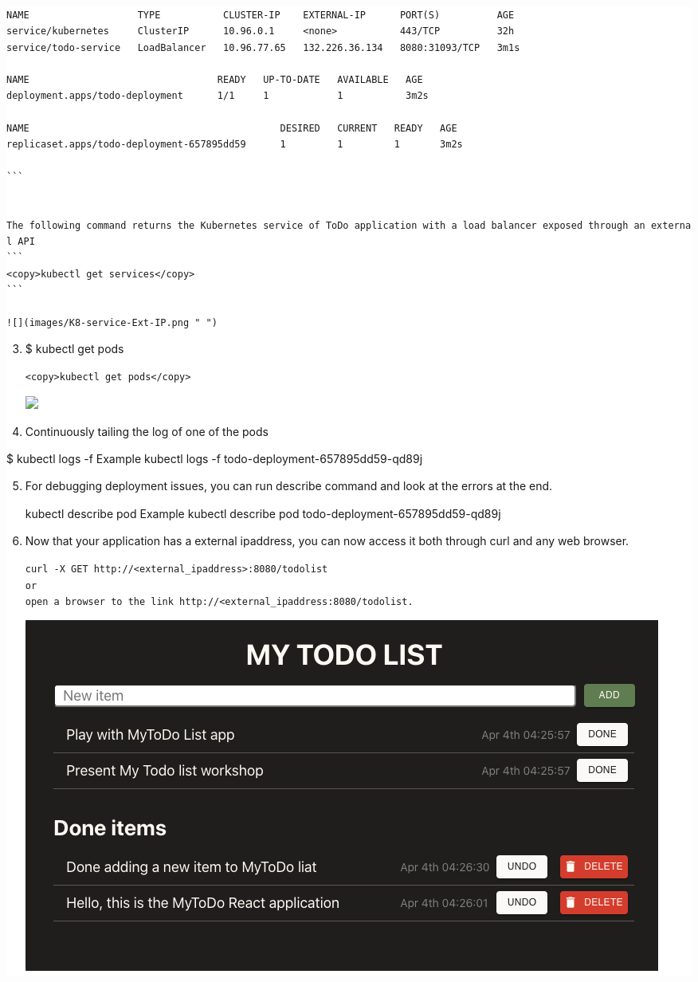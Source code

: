     NAME                   TYPE           CLUSTER-IP    EXTERNAL-IP      PORT(S)          AGE
    service/kubernetes     ClusterIP      10.96.0.1     <none>           443/TCP          32h
    service/todo-service   LoadBalancer   10.96.77.65   132.226.36.134   8080:31093/TCP   3m1s

    NAME                                 READY   UP-TO-DATE   AVAILABLE   AGE
    deployment.apps/todo-deployment      1/1     1            1           3m2s

    NAME                                            DESIRED   CURRENT   READY   AGE
    replicaset.apps/todo-deployment-657895dd59      1         1         1       3m2s

    ```


	The following command returns the Kubernetes service of ToDo application with a load balancer exposed through an external API
	```
	<copy>kubectl get services</copy>
	```

	![](images/K8-service-Ext-IP.png " ")

3. $ kubectl get pods
	```
	<copy>kubectl get pods</copy>
	```

	![](images/k8-pods.png " ")

4. Continuously tailing the log of one of the pods

  $ kubectl logs -f <pod name>
  Example kubectl logs -f todo-deployment-657895dd59-qd89j

5. For debugging deployment issues, you can run describe command and look at the errors at the end.

    kubectl describe pod <pod name>
    Example kubectl describe pod todo-deployment-657895dd59-qd89j

6. Now that your application has a external ipaddress, you can now access it both through curl and any web browser.
    ```
    curl -X GET http://<external_ipaddress>:8080/todolist
    or
    open a browser to the link http://<external_ipaddress:8080/todolist.
    ```
    ![](./images/Application.png " ")